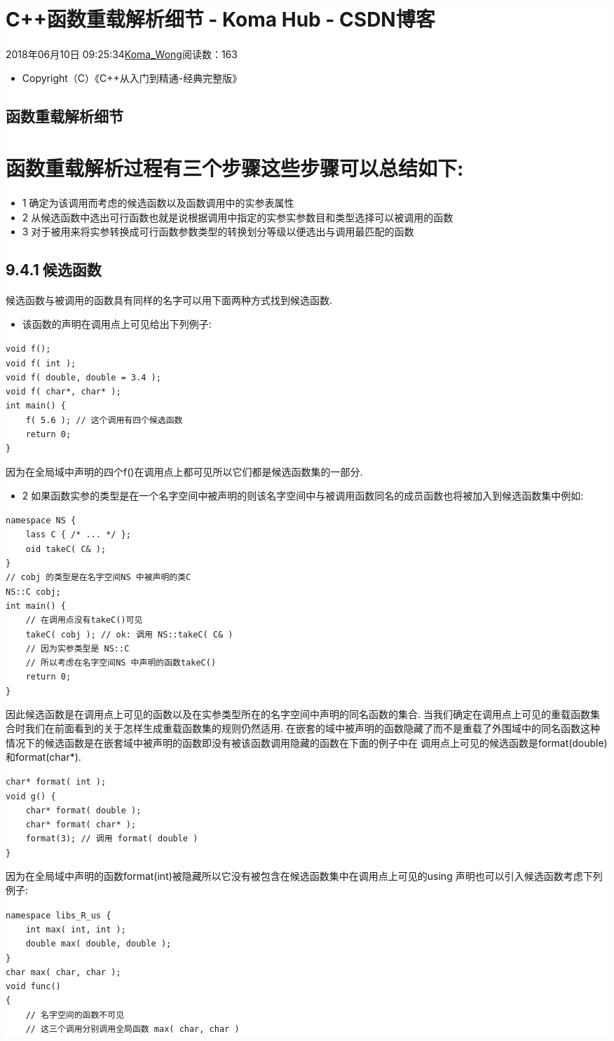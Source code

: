 # C++函数重载解析细节 - Koma Hub - CSDN博客
2018年06月10日 09:25:34[Koma_Wong](https://me.csdn.net/Rong_Toa)阅读数：163
- Copyright（C）《C++从入门到精通-经典完整版》
## 函数重载解析细节
# 函数重载解析过程有三个步骤这些步骤可以总结如下:
- 1 确定为该调用而考虑的候选函数以及函数调用中的实参表属性
- 2 从候选函数中选出可行函数也就是说根据调用中指定的实参实参数目和类型选择可以被调用的函数
- 3 对于被用来将实参转换成可行函数参数类型的转换划分等级以便选出与调用最匹配的函数
## 9.4.1 候选函数
候选函数与被调用的函数具有同样的名字可以用下面两种方式找到候选函数.
- 该函数的声明在调用点上可见给出下列例子:
```
void f();
void f( int );
void f( double, double = 3.4 );
void f( char*, char* );
int main() {
    f( 5.6 ); // 这个调用有四个候选函数
    return 0;
}
```
因为在全局域中声明的四个f()在调用点上都可见所以它们都是候选函数集的一部分.
- 2 如果函数实参的类型是在一个名字空间中被声明的则该名字空间中与被调用函数同名的成员函数也将被加入到候选函数集中例如:
```
namespace NS {
    lass C { /* ... */ };
    oid takeC( C& );
}
// cobj 的类型是在名字空间NS 中被声明的类C
NS::C cobj;
int main() {
    // 在调用点没有takeC()可见
    takeC( cobj ); // ok: 调用 NS::takeC( C& )
    // 因为实参类型是 NS::C
    // 所以考虑在名字空间NS 中声明的函数takeC()
    return 0;
}
```
因此候选函数是在调用点上可见的函数以及在实参类型所在的名字空间中声明的同名函数的集合. 当我们确定在调用点上可见的重载函数集合时我们在前面看到的关于怎样生成重载函数集的规则仍然适用. 在嵌套的域中被声明的函数隐藏了而不是重载了外围域中的同名函数这种情况下的候选函数是在嵌套域中被声明的函数即没有被该函数调用隐藏的函数在下面的例子中在 调用点上可见的候选函数是format(double)和format(char*).
```
char* format( int );
void g() {
    char* format( double );
    char* format( char* );
    format(3); // 调用 format( double )
}
```
因为在全局域中声明的函数format(int)被隐藏所以它没有被包含在候选函数集中在调用点上可见的using 声明也可以引入候选函数考虑下列例子:
```
namespace libs_R_us {
    int max( int, int );
    double max( double, double );
}
char max( char, char );
void func()
{
    // 名字空间的函数不可见
    // 这三个调用分别调用全局函数 max( char, char )
```